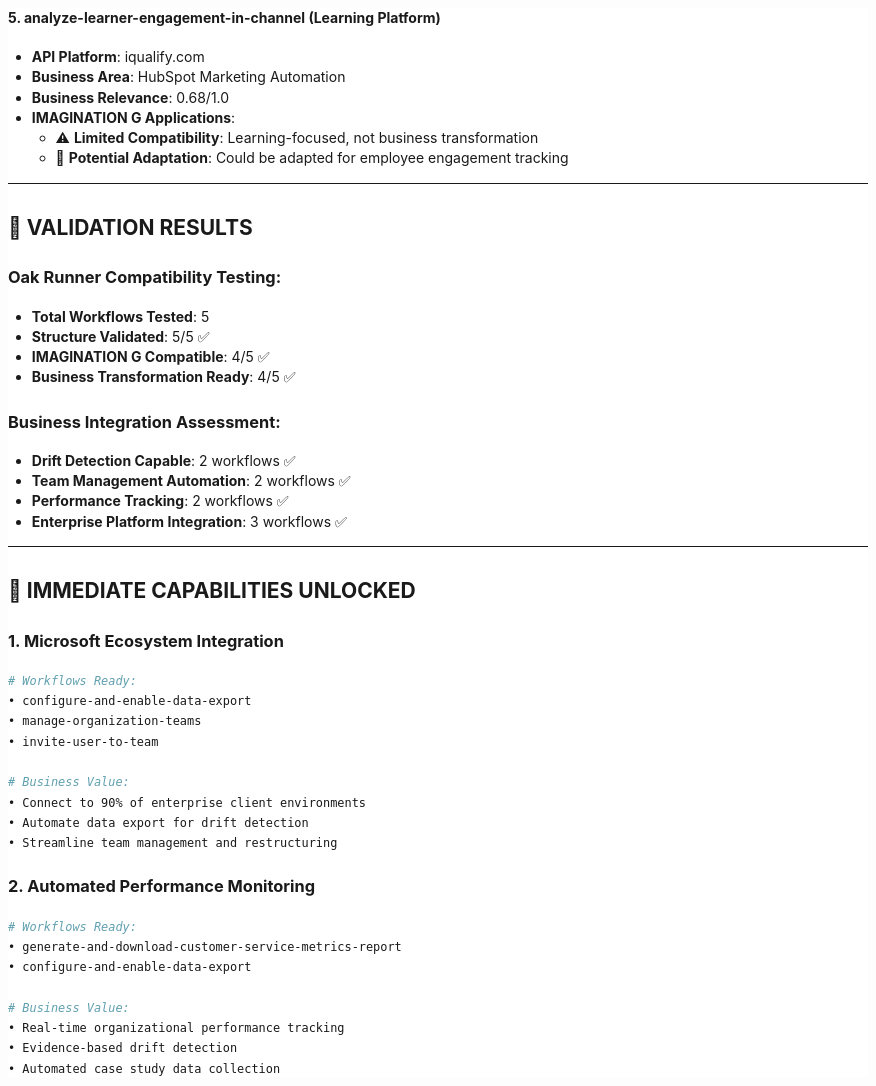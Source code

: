 #### **5. analyze-learner-engagement-in-channel** (Learning Platform)
- **API Platform**: iqualify.com
- **Business Area**: HubSpot Marketing Automation
- **Business Relevance**: 0.68/1.0
- **IMAGINATION G Applications**:
  - ⚠️ **Limited Compatibility**: Learning-focused, not business transformation
  - 🔄 **Potential Adaptation**: Could be adapted for employee engagement tracking

---

## 🎯 **VALIDATION RESULTS**

### **Oak Runner Compatibility Testing:**
- **Total Workflows Tested**: 5
- **Structure Validated**: 5/5 ✅
- **IMAGINATION G Compatible**: 4/5 ✅  
- **Business Transformation Ready**: 4/5 ✅

### **Business Integration Assessment:**
- **Drift Detection Capable**: 2 workflows ✅
- **Team Management Automation**: 2 workflows ✅
- **Performance Tracking**: 2 workflows ✅
- **Enterprise Platform Integration**: 3 workflows ✅

---

## 🚀 **IMMEDIATE CAPABILITIES UNLOCKED**

### **1. Microsoft Ecosystem Integration**
```bash
# Workflows Ready:
• configure-and-enable-data-export
• manage-organization-teams
• invite-user-to-team

# Business Value:
• Connect to 90% of enterprise client environments
• Automate data export for drift detection
• Streamline team management and restructuring
```

### **2. Automated Performance Monitoring**
```bash
# Workflows Ready:
• generate-and-download-customer-service-metrics-report
• configure-and-enable-data-export

# Business Value:
• Real-time organizational performance tracking
• Evidence-based drift detection
• Automated case study data collection
```
